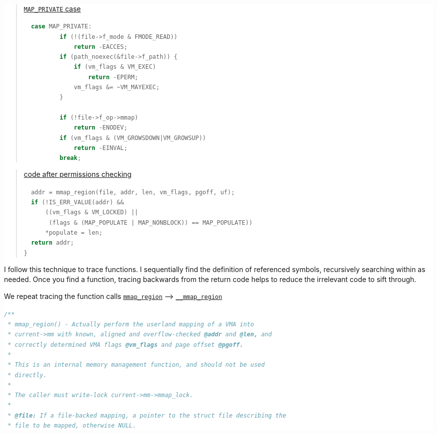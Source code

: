 > [`MAP_PRIVATE` case](https://github.com/torvalds/linux/blob/7eb172143d5508b4da468ed59ee857c6e5e01da6/mm/mmap.c#L469-L482)
> 
> ```c
> 	case MAP_PRIVATE:
> 			if (!(file->f_mode & FMODE_READ))
> 				return -EACCES;
> 			if (path_noexec(&file->f_path)) {
> 				if (vm_flags & VM_EXEC)
> 					return -EPERM;
> 				vm_flags &= ~VM_MAYEXEC;
> 			}
> 
> 			if (!file->f_op->mmap)
> 				return -ENODEV;
> 			if (vm_flags & (VM_GROWSDOWN|VM_GROWSUP))
> 				return -EINVAL;
> 			break;
> ```

> [code after permissions checking](https://github.com/torvalds/linux/blob/7eb172143d5508b4da468ed59ee857c6e5e01da6/mm/mmap.c#L561-L567)
> ```c
> 	addr = mmap_region(file, addr, len, vm_flags, pgoff, uf);
> 	if (!IS_ERR_VALUE(addr) &&
> 	    ((vm_flags & VM_LOCKED) ||
> 	     (flags & (MAP_POPULATE | MAP_NONBLOCK)) == MAP_POPULATE))
> 		*populate = len;
> 	return addr;
> }
> ```

I follow this technique to trace functions. I sequentially find the definition of referenced symbols, recursively searching within as needed.
Once you find a function, tracing backwards from the return code helps to reduce the irrelevant code to sift through.

We repeat tracing the function calls [`mmap_region`](https://github.com/torvalds/linux/blob/7eb172143d5508b4da468ed59ee857c6e5e01da6/mm/vma.c#L2509)
⟶ [`__mmap_region`](https://github.com/torvalds/linux/blob/7eb172143d5508b4da468ed59ee857c6e5e01da6/mm/vma.c#L2434)

```c
/**
 * mmap_region() - Actually perform the userland mapping of a VMA into
 * current->mm with known, aligned and overflow-checked @addr and @len, and
 * correctly determined VMA flags @vm_flags and page offset @pgoff.
 *
 * This is an internal memory management function, and should not be used
 * directly.
 *
 * The caller must write-lock current->mm->mmap_lock.
 *
 * @file: If a file-backed mapping, a pointer to the struct file describing the
 * file to be mapped, otherwise NULL.
```
